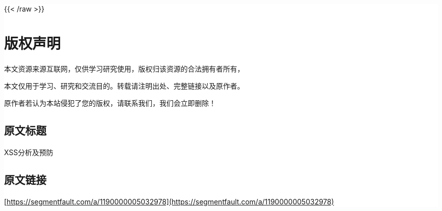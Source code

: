                 
{{< /raw >}}

# 版权声明
本文资源来源互联网，仅供学习研究使用，版权归该资源的合法拥有者所有，

本文仅用于学习、研究和交流目的。转载请注明出处、完整链接以及原作者。

原作者若认为本站侵犯了您的版权，请联系我们，我们会立即删除！

## 原文标题
XSS分析及预防

## 原文链接
[https://segmentfault.com/a/1190000005032978](https://segmentfault.com/a/1190000005032978)

